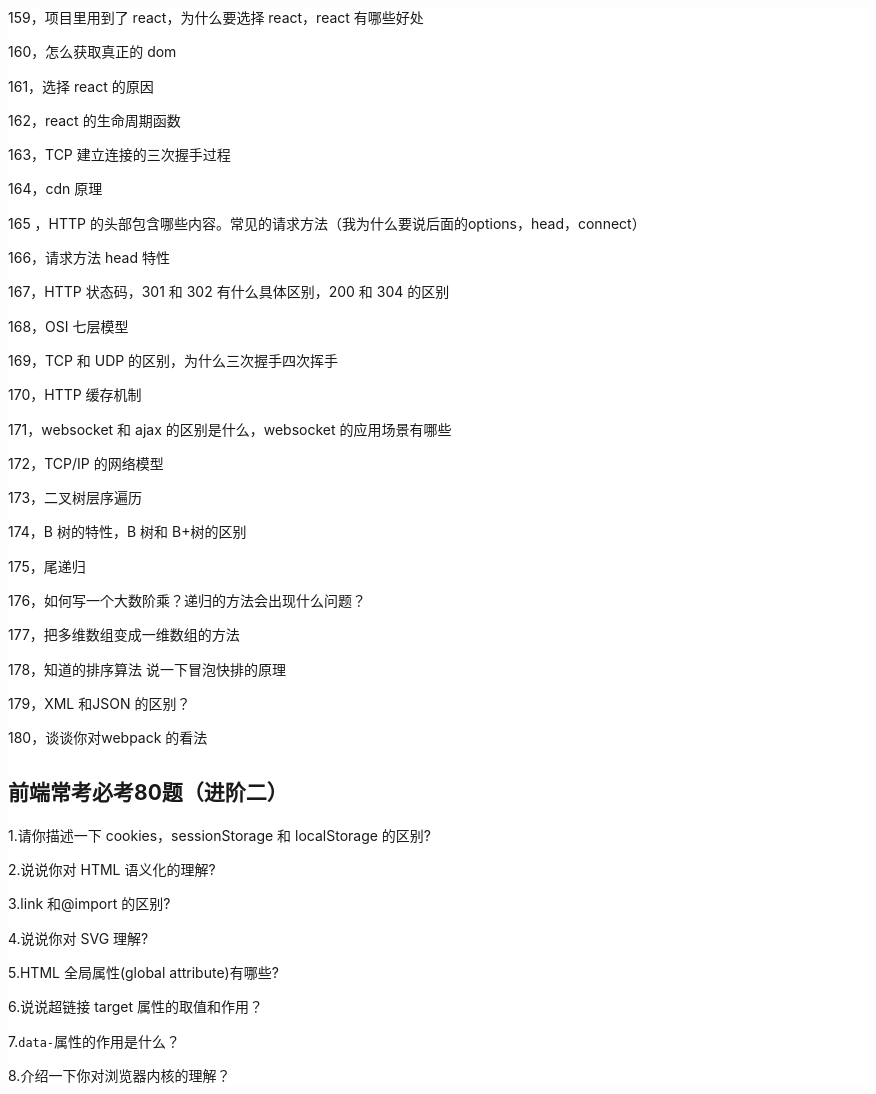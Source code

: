 159，项目里用到了 react，为什么要选择 react，react 有哪些好处

160，怎么获取真正的 dom

 161，选择 react 的原因

162，react 的生命周期函数

163，TCP 建立连接的三次握手过程

164，cdn 原理

165 ，HTTP 的头部包含哪些内容。常见的请求方法（我为什么要说后面的options，head，connect）

166，请求方法 head 特性

167，HTTP 状态码，301 和 302 有什么具体区别，200 和 304 的区别

168，OSI 七层模型

169，TCP 和 UDP 的区别，为什么三次握手四次挥手

170，HTTP 缓存机制

171，websocket 和 ajax 的区别是什么，websocket 的应用场景有哪些

172，TCP/IP 的网络模型

173，二叉树层序遍历

174，B 树的特性，B 树和 B+树的区别

175，尾递归

176，如何写一个大数阶乘？递归的方法会出现什么问题？

177，把多维数组变成一维数组的方法

178，知道的排序算法 说一下冒泡快排的原理

179，XML 和JSON 的区别？

180，谈谈你对webpack 的看法





## 前端常考必考80题（进阶二）

1.请你描述一下 cookies，sessionStorage 和 localStorage 的区别?

2.说说你对 HTML 语义化的理解? 

3.link 和@import 的区别?

4.说说你对 SVG 理解?

5.HTML 全局属性(global attribute)有哪些?

6.说说超链接 target 属性的取值和作用？

7.`data-`属性的作用是什么？

8.介绍一下你对浏览器内核的理解？
